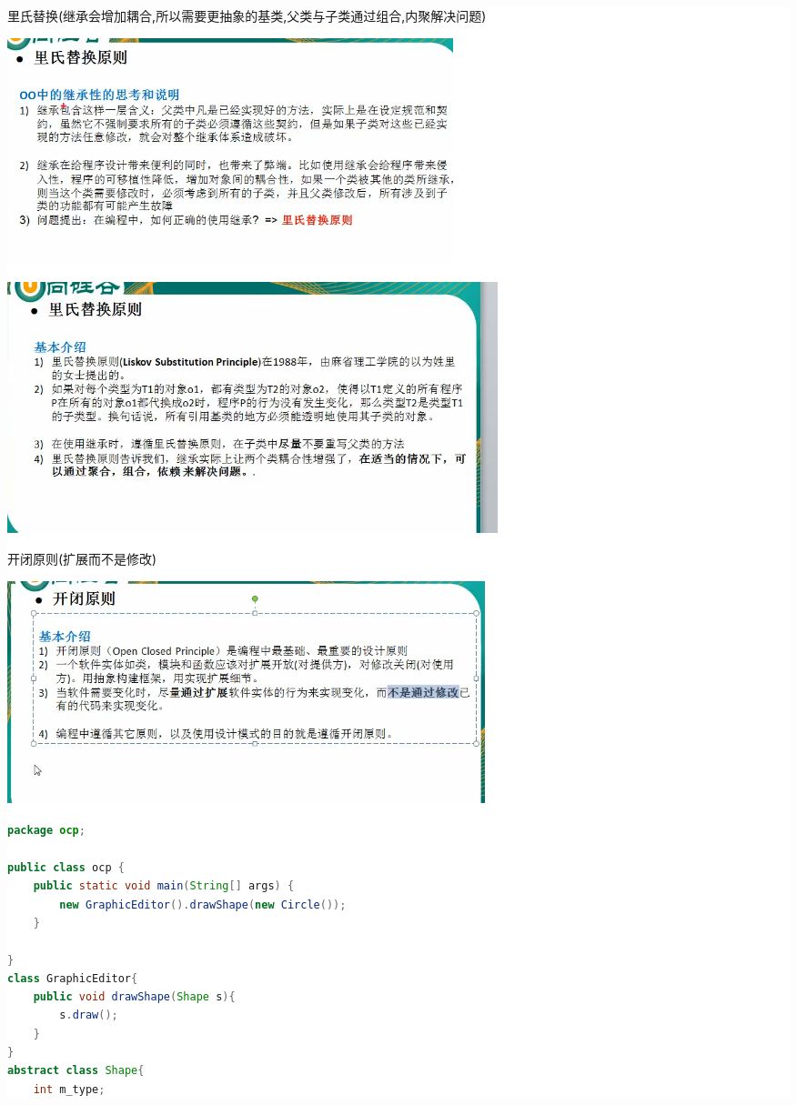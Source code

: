 里氏替换(继承会增加耦合,所以需要更抽象的基类,父类与子类通过组合,内聚解决问题)

![1568276033915](assets/1568276033915.png)

![1568276309689](assets/1568276309689.png)

开闭原则(扩展而不是修改)

![1568280390722](assets/1568280390722.png)

```java
package ocp;

public class ocp {
    public static void main(String[] args) {
        new GraphicEditor().drawShape(new Circle());
    }

}
class GraphicEditor{
    public void drawShape(Shape s){
        s.draw();
    }
}
abstract class Shape{
    int m_type;
```